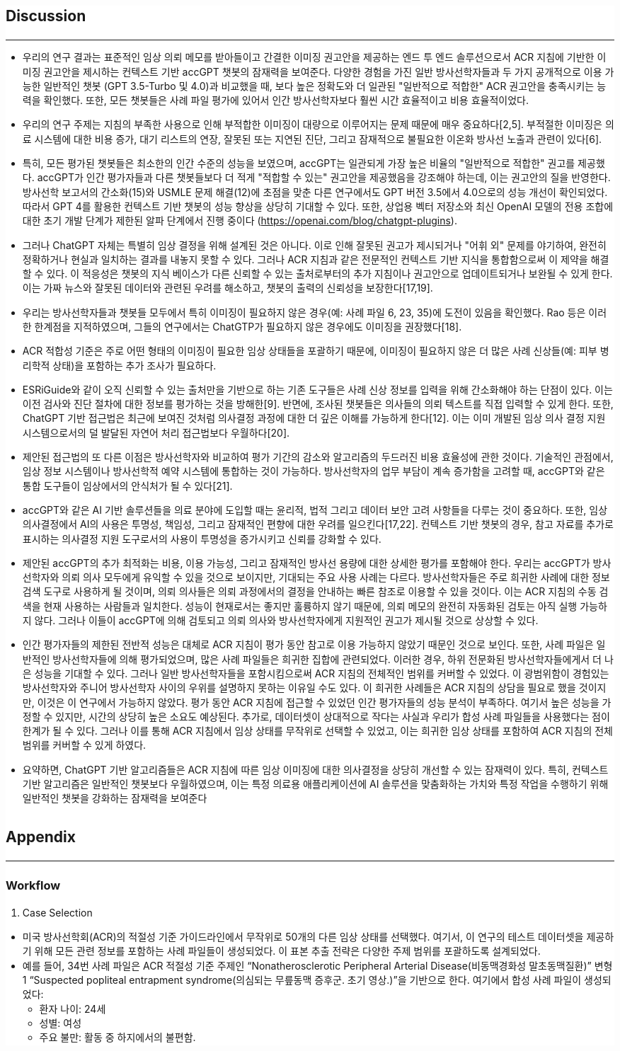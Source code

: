 ## Discussion
---
- 우리의 연구 결과는 표준적인 임상 의뢰 메모를 받아들이고 간결한 이미징 권고안을 제공하는 엔드 투 엔드 솔루션으로서 ACR 지침에 기반한 이미징 권고안을 제시하는 컨텍스트 기반 accGPT 챗봇의 잠재력을 보여준다. 다양한 경험을 가진 일반 방사선학자들과 두 가지 공개적으로 이용 가능한 일반적인 챗봇 (GPT 3.5-Turbo 및 4.0)과 비교했을 때, 보다 높은 정확도와 더 일관된 "일반적으로 적합한" ACR 권고안을 충족시키는 능력을 확인했다. 또한, 모든 챗봇들은 사례 파일 평가에 있어서 인간 방사선학자보다 훨씬 시간 효율적이고 비용 효율적이었다.

- 우리의 연구 주제는 지침의 부족한 사용으로 인해 부적합한 이미징이 대량으로 이루어지는 문제 때문에 매우 중요하다[2,5]. 부적절한 이미징은 의료 시스템에 대한 비용 증가, 대기 리스트의 연장, 잘못된 또는 지연된 진단, 그리고 잠재적으로 불필요한 이온화 방사선 노출과 관련이 있다[6].

- 특히, 모든 평가된 챗봇들은 최소한의 인간 수준의 성능을 보였으며, accGPT는 일관되게 가장 높은 비율의 "일반적으로 적합한" 권고를 제공했다. accGPT가 인간 평가자들과 다른 챗봇들보다 더 적게 "적합할 수 있는" 권고안을 제공했음을 강조해야 하는데, 이는 권고안의 질을 반영한다. 방사선학 보고서의 간소화(15)와 USMLE 문제 해결(12)에 초점을 맞춘 다른 연구에서도 GPT 버전 3.5에서 4.0으로의 성능 개선이 확인되었다. 따라서 GPT 4를 활용한 컨텍스트 기반 챗봇의 성능 향상을 상당히 기대할 수 있다. 또한, 상업용 벡터 저장소와 최신 OpenAI 모델의 전용 조합에 대한 초기 개발 단계가 제한된 알파 단계에서 진행 중이다 (https://openai.com/blog/chatgpt-plugins).

- 그러나 ChatGPT 자체는 특별히 임상 결정을 위해 설계된 것은 아니다. 이로 인해 잘못된 권고가 제시되거나 "어휘 외" 문제를 야기하여, 완전히 정확하거나 현실과 일치하는 결과를 내놓지 못할 수 있다. 그러나 ACR 지침과 같은 전문적인 컨텍스트 기반 지식을 통합함으로써 이 제약을 해결할 수 있다. 이 적응성은 챗봇의 지식 베이스가 다른 신뢰할 수 있는 출처로부터의 추가 지침이나 권고안으로 업데이트되거나 보완될 수 있게 한다. 이는 가짜 뉴스와 잘못된 데이터와 관련된 우려를 해소하고, 챗봇의 출력의 신뢰성을 보장한다[17,19].

- 우리는 방사선학자들과 챗봇들 모두에서 특히 이미징이 필요하지 않은 경우(예: 사례 파일 6, 23, 35)에 도전이 있음을 확인했다. Rao 등은 이러한 한계점을 지적하였으며, 그들의 연구에서는 ChatGTP가 필요하지 않은 경우에도 이미징을 권장했다[18].

- ACR 적합성 기준은 주로 어떤 형태의 이미징이 필요한 임상 상태들을 포괄하기 때문에, 이미징이 필요하지 않은 더 많은 사례 신상들(예: 피부 병리학적 상태)을 포함하는 추가 조사가 필요하다.

- ESRiGuide와 같이 오직 신뢰할 수 있는 출처만을 기반으로 하는 기존 도구들은 사례 신상 정보를 입력을 위해 간소화해야 하는 단점이 있다. 이는 이전 검사와 진단 절차에 대한 정보를 평가하는 것을 방해한[9]. 반면에, 조사된 챗봇들은 의사들의 의뢰 텍스트를 직접 입력할 수 있게 한다. 또한, ChatGPT 기반 접근법은 최근에 보여진 것처럼 의사결정 과정에 대한 더 깊은 이해를 가능하게 한다[12]. 이는 이미 개발된 임상 의사 결정 지원 시스템으로서의 덜 발달된 자연어 처리 접근법보다 우월하다[20].

- 제안된 접근법의 또 다른 이점은 방사선학자와 비교하여 평가 기간의 감소와 알고리즘의 두드러진 비용 효율성에 관한 것이다. 기술적인 관점에서, 임상 정보 시스템이나 방사선학적 예약 시스템에 통합하는 것이 가능하다. 방사선학자의 업무 부담이 계속 증가함을 고려할 때, accGPT와 같은 통합 도구들이 임상에서의 안식처가 될 수 있다[21].

- accGPT와 같은 AI 기반 솔루션들을 의료 분야에 도입할 때는 윤리적, 법적 그리고 데이터 보안 고려 사항들을 다루는 것이 중요하다. 또한, 임상 의사결정에서 AI의 사용은 투명성, 책임성, 그리고 잠재적인 편향에 대한 우려를 일으킨다[17,22]. 컨텍스트 기반 챗봇의 경우, 참고 자료를 추가로 표시하는 의사결정 지원 도구로서의 사용이 투명성을 증가시키고 신뢰를 강화할 수 있다.

- 제안된 accGPT의 추가 최적화는 비용, 이용 가능성, 그리고 잠재적인 방사선 용량에 대한 상세한 평가를 포함해야 한다. 우리는 accGPT가 방사선학자와 의뢰 의사 모두에게 유익할 수 있을 것으로 보이지만, 기대되는 주요 사용 사례는 다르다. 방사선학자들은 주로 희귀한 사례에 대한 정보 검색 도구로 사용하게 될 것이며, 의뢰 의사들은 의뢰 과정에서의 결정을 안내하는 빠른 참조로 이용할 수 있을 것이다. 이는 ACR 지침의 수동 검색을 현재 사용하는 사람들과 일치한다. 성능이 현재로서는 좋지만 훌륭하지 않기 때문에, 의뢰 메모의 완전히 자동화된 검토는 아직 실행 가능하지 않다. 그러나 이들이 accGPT에 의해 검토되고 의뢰 의사와 방사선학자에게 지원적인 권고가 제시될 것으로 상상할 수 있다.

- 인간 평가자들의 제한된 전반적 성능은 대체로 ACR 지침이 평가 동안 참고로 이용 가능하지 않았기 때문인 것으로 보인다. 또한, 사례 파일은 일반적인 방사선학자들에 의해 평가되었으며, 많은 사례 파일들은 희귀한 집합에 관련되었다. 이러한 경우, 하위 전문화된 방사선학자들에게서 더 나은 성능을 기대할 수 있다. 그러나 일반 방사선학자들을 포함시킴으로써 ACR 지침의 전체적인 범위를 커버할 수 있었다. 이 광범위함이 경험있는 방사선학자와 주니어 방사선학자 사이의 우위를 설명하지 못하는 이유일 수도 있다. 이 희귀한 사례들은 ACR 지침의 상담을 필요로 했을 것이지만, 이것은 이 연구에서 가능하지 않았다. 평가 동안 ACR 지침에 접근할 수 있었던 인간 평가자들의 성능 분석이 부족하다. 여기서 높은 성능을 가정할 수 있지만, 시간의 상당히 높은 소요도 예상된다. 추가로, 데이터셋이 상대적으로 작다는 사실과 우리가 합성 사례 파일들을 사용했다는 점이 한계가 될 수 있다. 그러나 이를 통해 ACR 지침에서 임상 상태를 무작위로 선택할 수 있었고, 이는 희귀한 임상 상태를 포함하여 ACR 지침의 전체 범위를 커버할 수 있게 하였다.

- 요약하면, ChatGPT 기반 알고리즘들은 ACR 지침에 따른 임상 이미징에 대한 의사결정을 상당히 개선할 수 있는 잠재력이 있다. 특히, 컨텍스트 기반 알고리즘은 일반적인 챗봇보다 우월하였으며, 이는 특정 의료용 애플리케이션에 AI 솔루션을 맞춤화하는 가치와 특정 작업을 수행하기 위해 일반적인 챗봇을 강화하는 잠재력을 보여준다


## Appendix
---
### Workflow
1. Case Selection
  - 미국 방사선학회(ACR)의 적절성 기준 가이드라인에서 무작위로 50개의 다른 임상 상태를 선택했다. 여기서, 이 연구의 테스트 데이터셋을 제공하기 위해 모든 관련 정보를 포함하는 사례 파일들이 생성되었다. 이 표본 추출 전략은 다양한 주제 범위를 포괄하도록 설계되었다.
  - 예를 들어, 34번 사례 파일은 ACR 적절성 기준 주제인 “Nonatherosclerotic Peripheral Arterial Disease(비동맥경화성 말초동맥질환)” 변형 1 “Suspected popliteal entrapment syndrome(의심되는 무릎동맥 증후군. 초기 영상.)”을 기반으로 한다. 여기에서 합성 사례 파일이 생성되었다:
    - 환자 나이: 24세
    - 성별: 여성
    - 주요 불만: 활동 중 하지에서의 불편함. 
